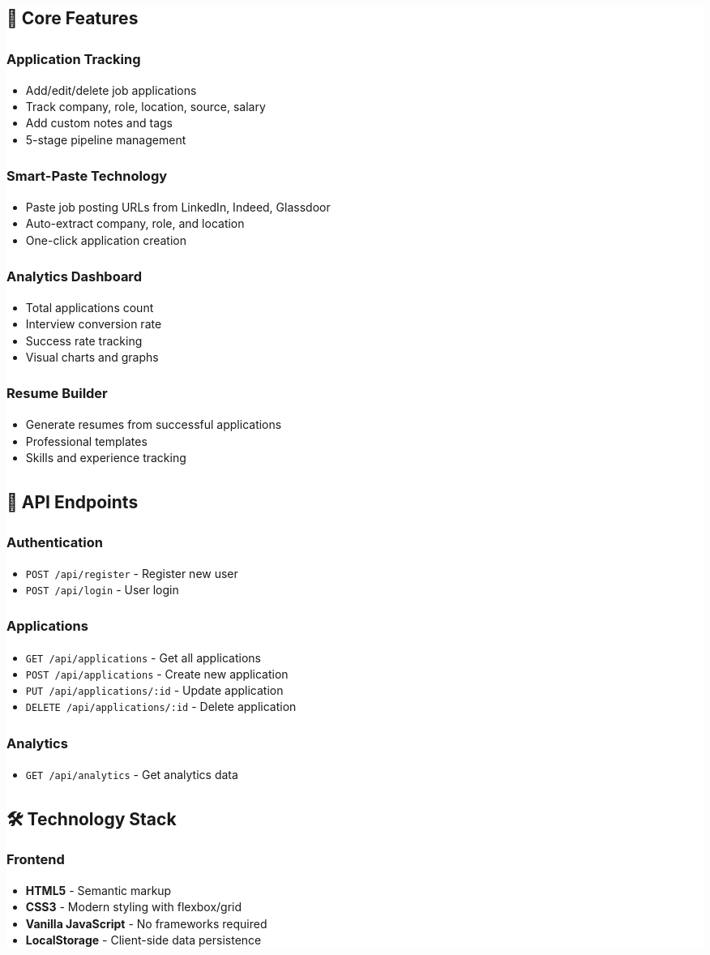 ## 🎯 Core Features

### Application Tracking
- Add/edit/delete job applications
- Track company, role, location, source, salary
- Add custom notes and tags
- 5-stage pipeline management

### Smart-Paste Technology
- Paste job posting URLs from LinkedIn, Indeed, Glassdoor
- Auto-extract company, role, and location
- One-click application creation

### Analytics Dashboard
- Total applications count
- Interview conversion rate
- Success rate tracking
- Visual charts and graphs

### Resume Builder
- Generate resumes from successful applications
- Professional templates
- Skills and experience tracking

## 🔧 API Endpoints

### Authentication
- `POST /api/register` - Register new user
- `POST /api/login` - User login

### Applications
- `GET /api/applications` - Get all applications
- `POST /api/applications` - Create new application
- `PUT /api/applications/:id` - Update application
- `DELETE /api/applications/:id` - Delete application

### Analytics
- `GET /api/analytics` - Get analytics data

## 🛠️ Technology Stack

### Frontend
- **HTML5** - Semantic markup
- **CSS3** - Modern styling with flexbox/grid
- **Vanilla JavaScript** - No frameworks required
- **LocalStorage** - Client-side data persistence
